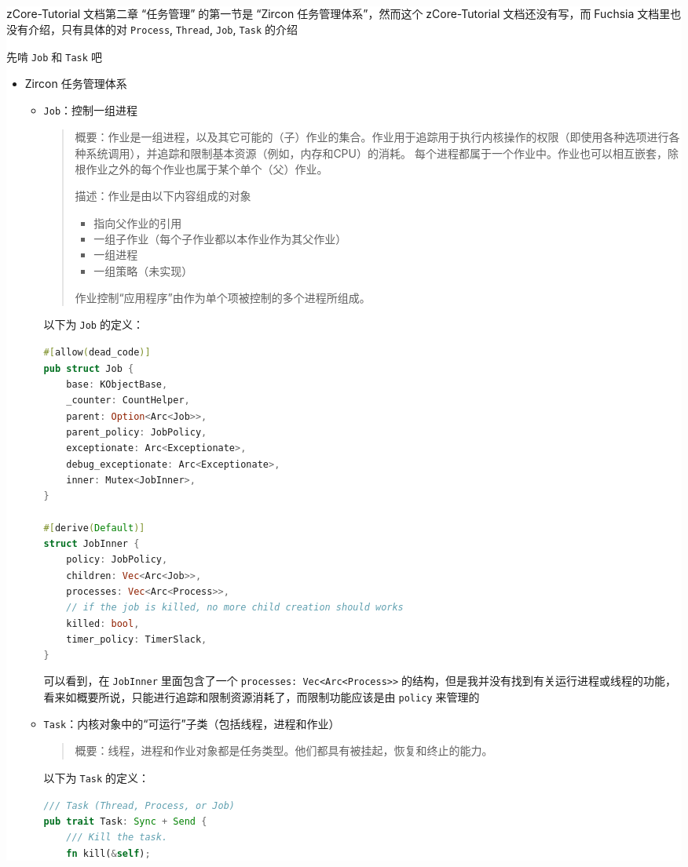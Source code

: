 zCore-Tutorial 文档第二章 “任务管理” 的第一节是 “Zircon 任务管理体系”，然而这个 zCore-Tutorial 文档还没有写，而 Fuchsia 文档里也没有介绍，只有具体的对 `Process`, `Thread`, `Job`, `Task` 的介绍

先啃 `Job` 和 `Task` 吧

* Zircon 任务管理体系

  * `Job`：控制一组进程

    > 概要：作业是一组进程，以及其它可能的（子）作业的集合。作业用于追踪用于执行内核操作的权限（即使用各种选项进行各种系统调用），并追踪和限制基本资源（例如，内存和CPU）的消耗。 每个进程都属于一个作业中。作业也可以相互嵌套，除根作业之外的每个作业也属于某个单个（父）作业。
    >
    > 描述：作业是由以下内容组成的对象
    >
    > * 指向父作业的引用
    > * 一组子作业（每个子作业都以本作业作为其父作业）
    > * 一组进程
    > * 一组策略（未实现）
    >
    > 作业控制“应用程序”由作为单个项被控制的多个进程所组成。

    以下为 `Job` 的定义：

    ```rust
    #[allow(dead_code)]
    pub struct Job {
        base: KObjectBase,
        _counter: CountHelper,
        parent: Option<Arc<Job>>,
        parent_policy: JobPolicy,
        exceptionate: Arc<Exceptionate>,
        debug_exceptionate: Arc<Exceptionate>,
        inner: Mutex<JobInner>,
    }

    #[derive(Default)]
    struct JobInner {
        policy: JobPolicy,
        children: Vec<Arc<Job>>,
        processes: Vec<Arc<Process>>,
        // if the job is killed, no more child creation should works
        killed: bool,
        timer_policy: TimerSlack,
    }
    ```

    可以看到，在 `JobInner` 里面包含了一个 `processes: Vec<Arc<Process>>` 的结构，但是我并没有找到有关运行进程或线程的功能，看来如概要所说，只能进行追踪和限制资源消耗了，而限制功能应该是由 `policy` 来管理的
  
  * `Task`：内核对象中的“可运行”子类（包括线程，进程和作业）

    > 概要：线程，进程和作业对象都是任务类型。他们都具有被挂起，恢复和终止的能力。

    以下为 `Task` 的定义：

    ```rust
    /// Task (Thread, Process, or Job)
    pub trait Task: Sync + Send {
        /// Kill the task.
        fn kill(&self);
